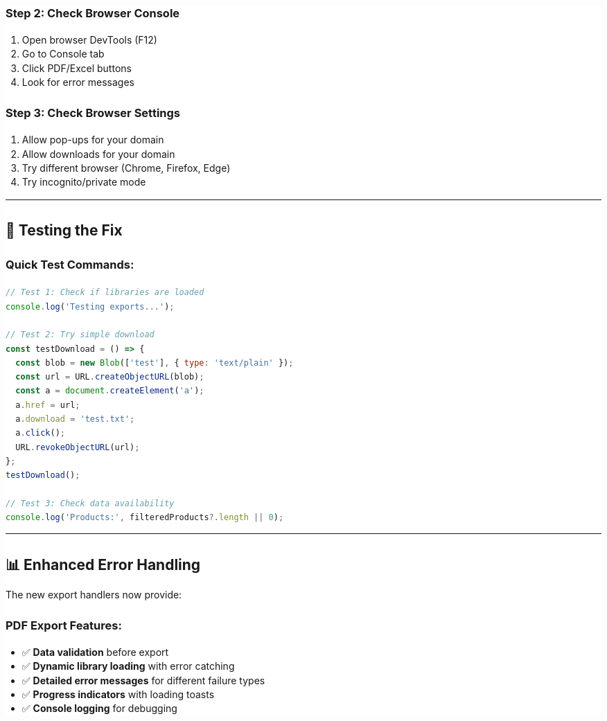### **Step 2: Check Browser Console**
1. Open browser DevTools (F12)
2. Go to Console tab
3. Click PDF/Excel buttons
4. Look for error messages

### **Step 3: Check Browser Settings**
1. Allow pop-ups for your domain
2. Allow downloads for your domain
3. Try different browser (Chrome, Firefox, Edge)
4. Try incognito/private mode

---

## 🎯 **Testing the Fix**

### **Quick Test Commands:**
```javascript
// Test 1: Check if libraries are loaded
console.log('Testing exports...');

// Test 2: Try simple download
const testDownload = () => {
  const blob = new Blob(['test'], { type: 'text/plain' });
  const url = URL.createObjectURL(blob);
  const a = document.createElement('a');
  a.href = url;
  a.download = 'test.txt';
  a.click();
  URL.revokeObjectURL(url);
};
testDownload();

// Test 3: Check data availability
console.log('Products:', filteredProducts?.length || 0);
```

---

## 📊 **Enhanced Error Handling**

The new export handlers now provide:

### **PDF Export Features:**
- ✅ **Data validation** before export
- ✅ **Dynamic library loading** with error catching
- ✅ **Detailed error messages** for different failure types
- ✅ **Progress indicators** with loading toasts
- ✅ **Console logging** for debugging
